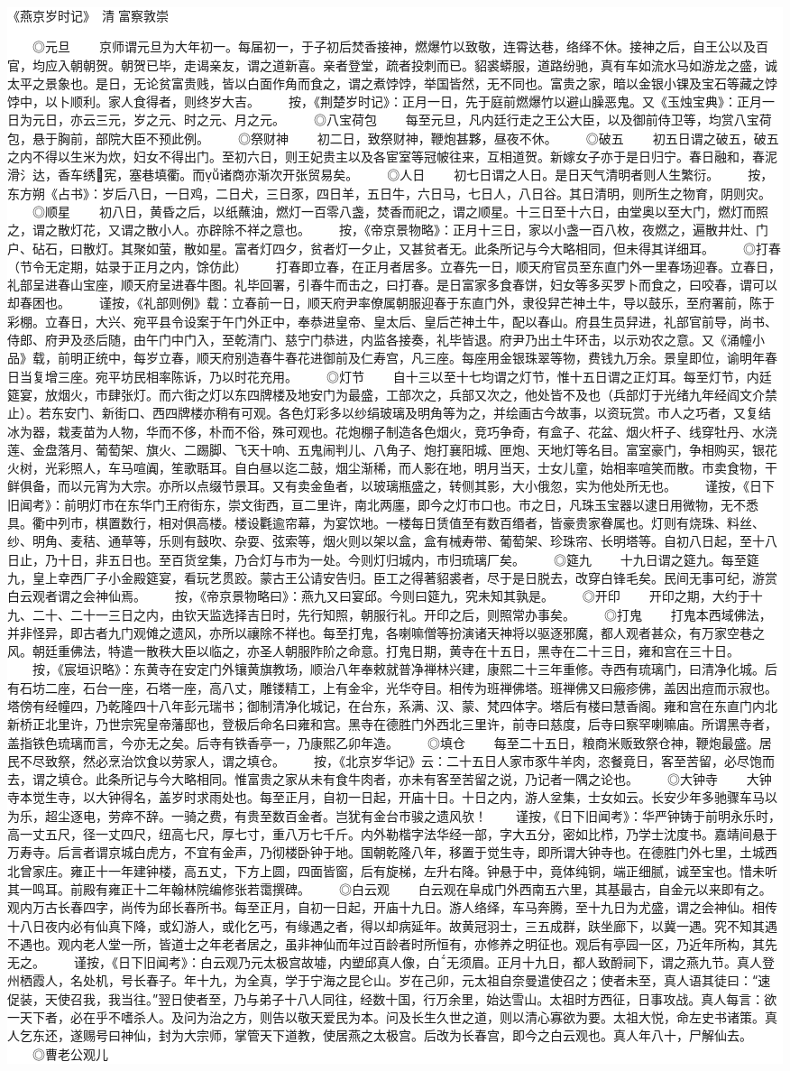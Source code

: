 《燕京岁时记》　清 富察敦崇


　　◎元旦
　　京师谓元旦为大年初一。每届初一，于子初后焚香接神，燃爆竹以致敬，连霄达巷，络绎不休。接神之后，自王公以及百官，均应入朝朝贺。朝贺已毕，走谒亲友，谓之道新喜。亲者登堂，疏者投刺而已。貂裘蟒服，道路纷驰，真有车如流水马如游龙之盛，诚太平之景象也。是日，无论贫富贵贱，皆以白面作角而食之，谓之煮饽饽，举国皆然，无不同也。富贵之家，暗以金银小锞及宝石等藏之饽饽中，以卜顺利。家人食得者，则终岁大吉。
　　按，《荆楚岁时记》：正月一日，先于庭前燃爆竹以避山臊恶鬼。又《玉烛宝典》：正月一日为元日，亦云三元，岁之元、时之元、月之元。
　　◎八宝荷包
　　每至元旦，凡内廷行走之王公大臣，以及御前侍卫等，均赏八宝荷包，悬于胸前，部院大臣不预此例。
　　◎祭财神
　　初二日，致祭财神，鞭炮甚夥，昼夜不休。
　　◎破五
　　初五日谓之破五，破五之内不得以生米为炊，妇女不得出门。至初六日，则王妃贵主以及各宦室等冠帔往来，互相道贺。新嫁女子亦于是日归宁。春日融和，春泥滑氵达，香车绣宪，塞巷填衢。而诸商亦渐次开张贸易矣。
　　◎人日
　　初七日谓之人日。是日天气清明者则人生繁衍。
　　按，东方朔《占书》：岁后八日，一日鸡，二日犬，三日豕，四日羊，五日牛，六日马，七日人，八日谷。其日清明，则所生之物育，阴则灾。
　　◎顺星
　　初八日，黄昏之后，以纸蘸油，燃灯一百零八盏，焚香而祀之，谓之顺星。十三日至十六日，由堂奥以至大门，燃灯而照之，谓之散灯花，又谓之散小人。亦辟除不祥之意也。
　　按，《帝京景物略》：正月十三日，家以小盏一百八枚，夜燃之，遍散井灶、门户、砧石，曰散灯。其聚如萤，散如星。富者灯四夕，贫者灯一夕止，又甚贫者无。此条所记与今大略相同，但未得其详细耳。
　　◎打春（节令无定期，姑录于正月之内，馀仿此）
　　打春即立春，在正月者居多。立春先一日，顺天府官员至东直门外一里春场迎春。立春日，礼部呈进春山宝座，顺天府呈进春牛图。礼毕回署，引春牛而击之，曰打春。是日富家多食春饼，妇女等多买罗卜而食之，曰咬春，谓可以却春困也。
　　谨按，《礼部则例》载：立春前一日，顺天府尹率僚属朝服迎春于东直门外，隶役舁芒神土牛，导以鼓乐，至府署前，陈于彩棚。立春日，大兴、宛平县令设案于午门外正中，奉恭进皇帝、皇太后、皇后芒神土牛，配以春山。府县生员舁进，礼部官前导，尚书、侍郎、府尹及丞后随，由午门中门入，至乾清门、慈宁门恭进，内监各接奏，礼毕皆退。府尹乃出土牛环击，以示劝农之意。又《涌幢小品》载，前明正统中，每岁立春，顺天府别造春牛春花进御前及仁寿宫，凡三座。每座用金银珠翠等物，费钱九万余。景皇即位，谕明年春日当复增三座。宛平坊民相率陈诉，乃以时花充用。
　　◎灯节
　　自十三以至十七均谓之灯节，惟十五日谓之正灯耳。每至灯节，内廷筵宴，放烟火，市肆张灯。而六街之灯以东四牌楼及地安门为最盛，工部次之，兵部又次之，他处皆不及也（兵部灯于光绪九年经阎文介禁止）。若东安门、新街口、西四牌楼亦稍有可观。各色灯彩多以纱绢玻璃及明角等为之，并绘画古今故事，以资玩赏。市人之巧者，又复结冰为器，栽麦苗为人物，华而不侈，朴而不俗，殊可观也。花炮棚子制造各色烟火，竞巧争奇，有盒子、花盆、烟火杆子、线穿牡丹、水浇莲、金盘落月、葡萄架、旗火、二踢脚、飞天十响、五鬼闹判儿、八角子、炮打襄阳城、匣炮、天地灯等名目。富室豪门，争相购买，银花火树，光彩照人，车马喧阗，笙歌聒耳。自白昼以迄二鼓，烟尘渐稀，而人影在地，明月当天，士女儿童，始相率喧笑而散。市卖食物，干鲜俱备，而以元宵为大宗。亦所以点缀节景耳。又有卖金鱼者，以玻璃瓶盛之，转侧其影，大小俄忽，实为他处所无也。
　　谨按，《日下旧闻考》：前明灯市在东华门王府街东，崇文街西，亘二里许，南北两廛，即今之灯市口也。市之日，凡珠玉宝器以逮日用微物，无不悉具。衢中列市，棋置数行，相对俱高楼。楼设氍逾帘幕，为宴饮地。一楼每日赁值至有数百缗者，皆豪贵家眷属也。灯则有烧珠、料丝、纱、明角、麦秸、通草等，乐则有鼓吹、杂耍、弦索等，烟火则以架以盒，盒有械寿带、葡萄架、珍珠帘、长明塔等。自初八日起，至十八日止，乃十日，非五日也。至百货坌集，乃合灯与市为一处。今则灯归城内，市归琉璃厂矣。
　　◎筵九
　　十九日谓之筵九。每至筵九，皇上幸西厂子小金殿筵宴，看玩艺贯跤。蒙古王公请安告归。臣工之得著貂裘者，尽于是日脱去，改穿白锋毛矣。民间无事可纪，游赏白云观者谓之会神仙焉。
　　按，《帝京景物略曰》：燕九又曰宴邱。今则曰筵九，究未知其孰是。
　　◎开印
　　开印之期，大约于十九、二十、二十一三日之内，由钦天监选择吉日时，先行知照，朝服行礼。开印之后，则照常办事矣。
　　◎打鬼
　　打鬼本西域佛法，并非怪异，即古者九门观傩之遗风，亦所以禳除不祥也。每至打鬼，各喇嘛僧等扮演诸天神将以驱逐邪魔，都人观者甚众，有万家空巷之风。朝廷重佛法，特遣一散秩大臣以临之，亦圣人朝服阼阶之命意。打鬼日期，黄寺在十五日，黑寺在二十三日，雍和宫在三十日。
　　按，《宸垣识略》：东黄寺在安定门外镶黄旗教场，顺治八年奉敕就普净禅林兴建，康熙二十三年重修。寺西有琉璃门，曰清净化城。后有石坊二座，石台一座，石塔一座，高八丈，雕镂精工，上有金伞，光华夺目。相传为班禅佛塔。班禅佛又曰瘢疹佛，盖因出痘而示寂也。塔傍有经幢四，乃乾隆四十八年彭元瑞书；御制清净化城记，在台东，系满、汉、蒙、梵四体字。塔后有楼曰慧香阁。雍和宫在东直门内北新桥正北里许，乃世宗宪皇帝藩邸也，登极后命名曰雍和宫。黑寺在德胜门外西北三里许，前寺曰慈度，后寺曰察罕喇嘛庙。所谓黑寺者，盖指铁色琉璃而言，今亦无之矣。后寺有铁香亭一，乃康熙乙卯年造。
　　◎填仓
　　每至二十五日，粮商米贩致祭仓神，鞭炮最盛。居民不尽致祭，然必烹治饮食以劳家人，谓之填仓。
　　按，《北京岁华记》云：二十五日人家市豕牛羊肉，恣餐竟日，客至苦留，必尽饱而去，谓之填仓。此条所记与今大略相同。惟富贵之家从未有食牛肉者，亦未有客至苦留之说，乃记者一隅之论也。
　　◎大钟寺
　　大钟寺本觉生寺，以大钟得名，盖岁时求雨处也。每至正月，自初一日起，开庙十日。十日之内，游人坌集，士女如云。长安少年多驰骤车马以为乐，超尘逐电，劳瘁不辞。一骑之费，有贵至数百金者。岂犹有金台市骏之遗风欤！
　　谨按，《日下旧闻考》：华严钟铸于前明永乐时，高一丈五尺，径一丈四尺，纽高七尺，厚七寸，重八万七千斤。内外勒楷字法华经一部，字大五分，密如比栉，乃学士沈度书。嘉靖间悬于万寿寺。后言者谓京城白虎方，不宜有金声，乃彻楼卧钟于地。国朝乾隆八年，移置于觉生寺，即所谓大钟寺也。在德胜门外七里，土城西北曾家庄。雍正十一年建钟楼，高五丈，下方上圆，四面皆窗，后有旋梯，左升右降。钟悬于中，竟体纯铜，端正细腻，诚至宝也。惜未听其一鸣耳。前殿有雍正十二年翰林院编修张若霭撰碑。
　　◎白云观
　　白云观在阜成门外西南五六里，其基最古，自金元以来即有之。观内万古长春四字，尚传为邱长春所书。每至正月，自初一日起，开庙十九日。游人络绎，车马奔腾，至十九日为尤盛，谓之会神仙。相传十八日夜内必有仙真下降，或幻游人，或化乞丐，有缘遇之者，得以却病延年。故黄冠羽士，三五成群，趺坐廊下，以冀一遇。究不知其遇不遇也。观内老人堂一所，皆道士之年老者居之，虽非神仙而年过百龄者时所恒有，亦修养之明征也。观后有亭园一区，乃近年所构，其先无之。
　　谨按，《日下旧闻考》：白云观乃元太极宫故墟，内塑邱真人像，白无须眉。正月十九日，都人致酹祠下，谓之燕九节。真人登州栖霞人，名处机，号长春子。年十九，为全真，学于宁海之昆仑山。岁在己卯，元太祖自奈曼遣使召之；使者未至，真人语其徒曰：“速促装，天使召我，我当往。”翌日使者至，乃与弟子十八人同往，经数十国，行万余里，始达雪山。太祖时方西征，日事攻战。真人每言：欲一天下者，必在乎不嗜杀人。及问为治之方，则告以敬天爱民为本。问及长生久世之道，则以清心寡欲为要。太祖大悦，命左史书诸策。真人乞东还，遂赐号曰神仙，封为大宗师，掌管天下道教，使居燕之太极宫。后改为长春宫，即今之白云观也。真人年八十，尸解仙去。
　　◎曹老公观儿